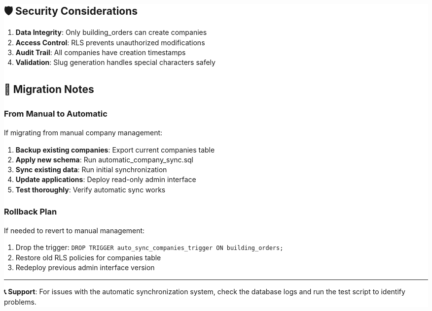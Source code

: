 ## 🛡️ Security Considerations

1. **Data Integrity**: Only building_orders can create companies
2. **Access Control**: RLS prevents unauthorized modifications  
3. **Audit Trail**: All companies have creation timestamps
4. **Validation**: Slug generation handles special characters safely

## 🔄 Migration Notes

### From Manual to Automatic
If migrating from manual company management:

1. **Backup existing companies**: Export current companies table
2. **Apply new schema**: Run automatic_company_sync.sql
3. **Sync existing data**: Run initial synchronization
4. **Update applications**: Deploy read-only admin interface
5. **Test thoroughly**: Verify automatic sync works

### Rollback Plan
If needed to revert to manual management:
1. Drop the trigger: `DROP TRIGGER auto_sync_companies_trigger ON building_orders;`
2. Restore old RLS policies for companies table
3. Redeploy previous admin interface version

---

**📞 Support**: For issues with the automatic synchronization system, check the database logs and run the test script to identify problems.